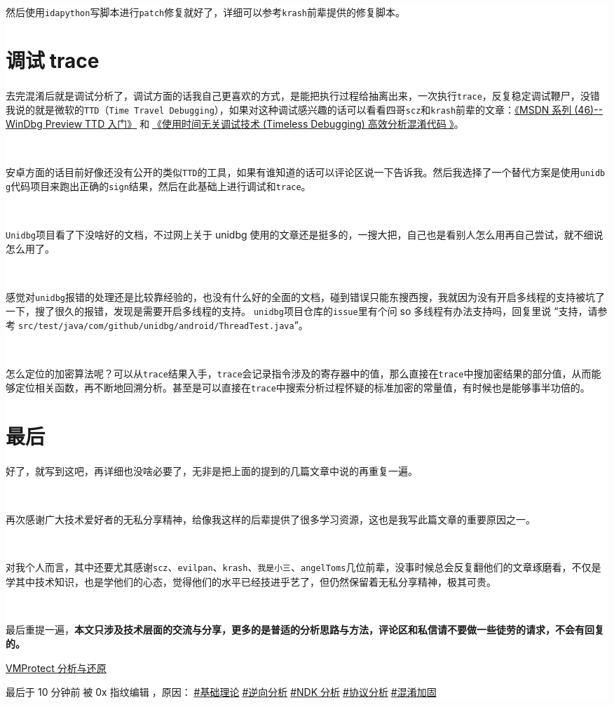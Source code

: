 然后使用`idapython`写脚本进行`patch`修复就好了，详细可以参考`krash`前辈提供的修复脚本。

调试 trace
========

去完混淆后就是调试分析了，调试方面的话我自己更喜欢的方式，是能把执行过程给抽离出来，一次执行`trace`，反复稳定调试鞭尸，没错我说的就是微软的`TTD`（`Time Travel Debugging`），如果对这种调试感兴趣的话可以看看四哥`scz`和`krash`前辈的文章：[《MSDN 系列 (46)--WinDbg Preview TTD 入门》](http://scz.617.cn:8/windows/202201251528.txt) 和 [《使用时间无关调试技术 (Timeless Debugging) 高效分析混淆代码 》](https://bbs.kanxue.com/thread-259829.htm)。

 

安卓方面的话目前好像还没有公开的类似`TTD`的工具，如果有谁知道的话可以评论区说一下告诉我。然后我选择了一个替代方案是使用`unidbg`代码项目来跑出正确的`sign`结果，然后在此基础上进行调试和`trace`。

 

`Unidbg`项目看了下没啥好的文档，不过网上关于 unidbg 使用的文章还是挺多的，一搜大把，自己也是看别人怎么用再自己尝试，就不细说怎么用了。

 

感觉对`unidbg`报错的处理还是比较靠经验的，也没有什么好的全面的文档，碰到错误只能东搜西搜，我就因为没有开启多线程的支持被坑了一下，搜了很久的报错，发现是需要开启多线程的支持。 `unidbg`项目仓库的`issue`里有个问 so 多线程有办法支持吗，回复里说 “支持，请参考 `src/test/java/com/github/unidbg/android/ThreadTest.java`”。

 

怎么定位的加密算法呢？可以从`trace`结果入手，`trace`会记录指令涉及的寄存器中的值，那么直接在`trace`中搜加密结果的部分值，从而能够定位相关函数，再不断地回溯分析。甚至是可以直接在`trace`中搜索分析过程怀疑的标准加密的常量值，有时候也是能够事半功倍的。

最后
==

好了，就写到这吧，再详细也没啥必要了，无非是把上面的提到的几篇文章中说的再重复一遍。

 

再次感谢广大技术爱好者的无私分享精神，给像我这样的后辈提供了很多学习资源，这也是我写此篇文章的重要原因之一。

 

对我个人而言，其中还要尤其感谢`scz`、`evilpan`、`krash`、`我是小三`、`angelToms`几位前辈，没事时候总会反复翻他们的文章琢磨看，不仅是学其中技术知识，也是学他们的心态，觉得他们的水平已经技进乎艺了，但仍然保留着无私分享精神，极其可贵。

 

最后重提一遍，**本文只涉及技术层面的交流与分享，更多的是普适的分析思路与方法，评论区和私信请不要做一些徒劳的请求，不会有回复的。**

  

[VMProtect 分析与还原](https://www.kanxue.com/book-section_list-87.htm)

最后于 10 分钟前 被 0x 指纹编辑 ，原因： [#基础理论](forum-161-1-117.htm) [#逆向分析](forum-161-1-118.htm) [#NDK 分析](forum-161-1-119.htm) [#协议分析](forum-161-1-120.htm) [#混淆加固](forum-161-1-121.htm)